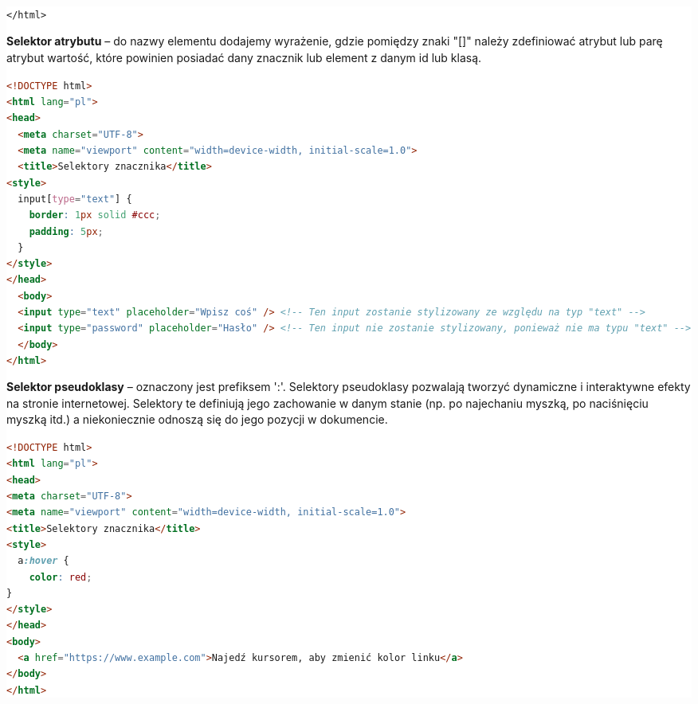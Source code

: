 ```
</html>
```

**Selektor atrybutu** – do nazwy elementu dodajemy wyrażenie, gdzie pomiędzy znaki "[]" należy zdefiniować atrybut lub parę atrybut wartość, które powinien posiadać dany znacznik lub element z danym id lub klasą.

```html
<!DOCTYPE html>
<html lang="pl">
<head>
  <meta charset="UTF-8">
  <meta name="viewport" content="width=device-width, initial-scale=1.0">
  <title>Selektory znacznika</title>
<style>
  input[type="text"] {
    border: 1px solid #ccc;
    padding: 5px;
  }
</style>
</head>
  <body>
  <input type="text" placeholder="Wpisz coś" /> <!-- Ten input zostanie stylizowany ze względu na typ "text" -->
  <input type="password" placeholder="Hasło" /> <!-- Ten input nie zostanie stylizowany, ponieważ nie ma typu "text" -->
  </body>
</html>
```

**Selektor pseudoklasy** – oznaczony jest prefiksem ':'. Selektory pseudoklasy pozwalają tworzyć dynamiczne i interaktywne efekty na stronie internetowej. Selektory te definiują jego zachowanie w danym stanie (np. po najechaniu myszką, po naciśnięciu myszką itd.) a niekoniecznie odnoszą się do jego pozycji w dokumencie.

```html
<!DOCTYPE html>
<html lang="pl">
<head>
<meta charset="UTF-8">
<meta name="viewport" content="width=device-width, initial-scale=1.0">
<title>Selektory znacznika</title>
<style>
  a:hover {
    color: red;
}
</style>
</head>
<body>
  <a href="https://www.example.com">Najedź kursorem, aby zmienić kolor linku</a>
</body>
</html>
```
